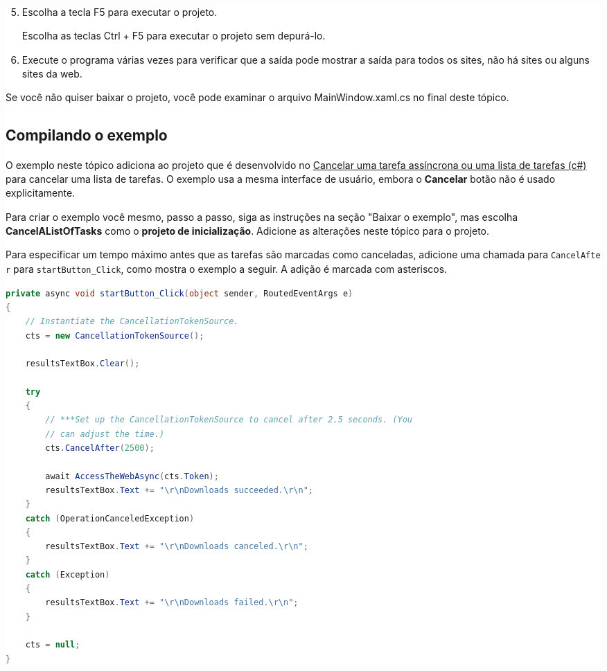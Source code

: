 5.  Escolha a tecla F5 para executar o projeto.  
  
     Escolha as teclas Ctrl \+ F5 para executar o projeto sem depurá\-lo.  
  
6.  Execute o programa várias vezes para verificar que a saída pode mostrar a saída para todos os sites, não há sites ou alguns sites da web.  
  
 Se você não quiser baixar o projeto, você pode examinar o arquivo MainWindow.xaml.cs no final deste tópico.  
  
## Compilando o exemplo  
 O exemplo neste tópico adiciona ao projeto que é desenvolvido no [Cancelar uma tarefa assíncrona ou uma lista de tarefas \(c\#\)](../../../../visual-basic/programming-guide/concepts/async/cancel-an-async-task-or-a-list-of-tasks.md) para cancelar uma lista de tarefas. O exemplo usa a mesma interface de usuário, embora o **Cancelar** botão não é usado explicitamente.  
  
 Para criar o exemplo você mesmo, passo a passo, siga as instruções na seção "Baixar o exemplo", mas escolha **CancelAListOfTasks** como o **projeto de inicialização**. Adicione as alterações neste tópico para o projeto.  
  
 Para especificar um tempo máximo antes que as tarefas são marcadas como canceladas, adicione uma chamada para `CancelAfter` para `startButton_Click`, como mostra o exemplo a seguir. A adição é marcada com asteriscos.  
  
```c#  
private async void startButton_Click(object sender, RoutedEventArgs e)  
{  
    // Instantiate the CancellationTokenSource.  
    cts = new CancellationTokenSource();  
  
    resultsTextBox.Clear();  
  
    try  
    {  
        // ***Set up the CancellationTokenSource to cancel after 2.5 seconds. (You  
        // can adjust the time.)  
        cts.CancelAfter(2500);  
  
        await AccessTheWebAsync(cts.Token);  
        resultsTextBox.Text += "\r\nDownloads succeeded.\r\n";  
    }  
    catch (OperationCanceledException)  
    {  
        resultsTextBox.Text += "\r\nDownloads canceled.\r\n";  
    }  
    catch (Exception)  
    {  
        resultsTextBox.Text += "\r\nDownloads failed.\r\n";  
    }  
  
    cts = null;   
}  
```  
  